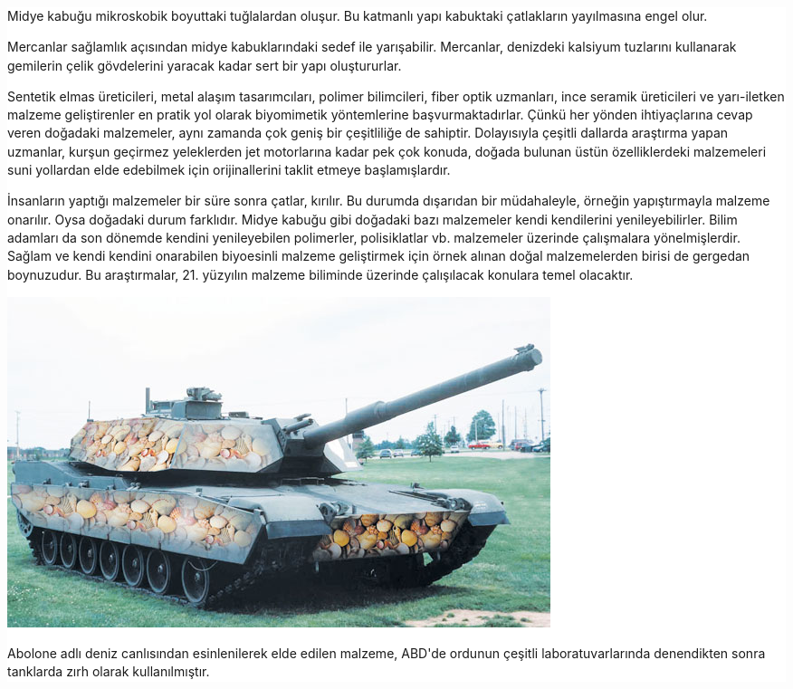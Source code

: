   <p>Midye kabuğu mikroskobik  boyuttaki tuğlalardan oluşur. Bu katmanlı yapı  kabuktaki çatlakların yayılmasına engel olur.</p>
  
  <p>Mercanlar sağlamlık açısından midye kabuklarındaki sedef ile yarışabilir. Mercanlar, denizdeki kalsiyum tuzlarını kullanarak gemilerin çelik gövdelerini yaracak kadar sert bir yapı oluştururlar.</p>
<p>Sentetik elmas üreticileri, metal alaşım tasarımcıları, polimer bilimcileri, fiber optik uzmanları, ince seramik üreticileri ve yarı-iletken malzeme geliştirenler en pratik yol olarak biyomimetik yöntemlerine başvurmaktadırlar. Çünkü her yönden ihtiyaçlarına cevap veren doğadaki malzemeler, aynı zamanda çok geniş bir çeşitliliğe de sahiptir. Dolayısıyla çeşitli dallarda araştırma yapan uzmanlar, kurşun geçirmez yeleklerden jet motorlarına kadar pek çok konuda, doğada bulunan üstün özelliklerdeki malzemeleri suni yollardan elde edebilmek için orijinallerini taklit etmeye başlamışlardır. </p>
<p>İnsanların yaptığı malzemeler bir süre sonra çatlar, kırılır. Bu durumda dışarıdan bir müdahaleyle, örneğin yapıştırmayla malzeme onarılır. Oysa doğadaki durum farklıdır. Midye kabuğu gibi doğadaki bazı malzemeler kendi kendilerini yenileyebilirler. Bilim adamları da son dönemde kendini yenileyebilen polimerler, polisiklatlar vb. malzemeler üzerinde çalışmalara yönelmişlerdir. Sağlam ve kendi kendini onarabilen biyoesinli malzeme geliştirmek için örnek alınan doğal malzemelerden birisi de gergedan boynuzudur. Bu araştırmalar, 21. yüzyılın malzeme biliminde üzerinde çalışılacak konulara temel olacaktır.</p>


<img src="/image/biomimetics/tank.jpg"  alt="Biyomimetik Teknoloji Doğayı Taklit Ediyor">

<p>Abolone adlı deniz canlısından esinlenilerek elde edilen malzeme, ABD'de ordunun çeşitli laboratuvarlarında denendikten sonra tanklarda zırh olarak kullanılmıştır.</p>

  